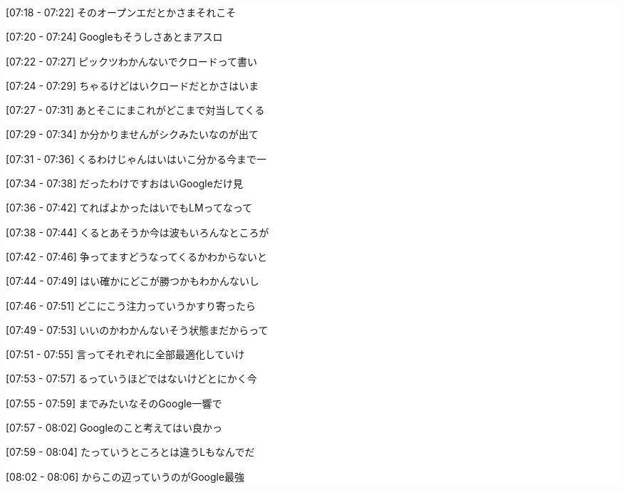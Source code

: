 [07:18 - 07:22]
そのオープンエだとかさまそれこそ

[07:20 - 07:24]
Googleもそうしさあとまアスロ

[07:22 - 07:27]
ピックツわかんないでクロードって書い

[07:24 - 07:29]
ちゃるけどはいクロードだとかさはいま

[07:27 - 07:31]
あとそこにまこれがどこまで対当してくる

[07:29 - 07:34]
か分かりませんがシクみたいなのが出て

[07:31 - 07:36]
くるわけじゃんはいはいこ分かる今まで一

[07:34 - 07:38]
だったわけですおはいGoogleだけ見

[07:36 - 07:42]
てればよかったはいでもLMってなって

[07:38 - 07:44]
くるとあそうか今は波もいろんなところが

[07:42 - 07:46]
争ってますどうなってくるかわからないと

[07:44 - 07:49]
はい確かにどこが勝つかもわかんないし

[07:46 - 07:51]
どこにこう注力っていうかすり寄ったら

[07:49 - 07:53]
いいのかわかんないそう状態まだからって

[07:51 - 07:55]
言ってそれぞれに全部最適化していけ

[07:53 - 07:57]
るっていうほどではないけどとにかく今

[07:55 - 07:59]
までみたいなそのGoogle一響で

[07:57 - 08:02]
Googleのこと考えてはい良かっ

[07:59 - 08:04]
たっていうところとは違うLもなんでだ

[08:02 - 08:06]
からこの辺っていうのがGoogle最強
